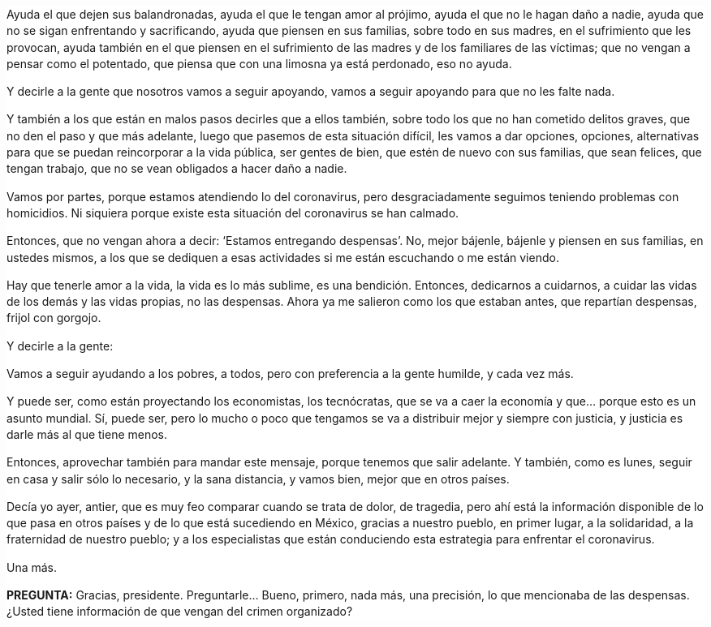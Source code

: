 Ayuda el que dejen sus balandronadas, ayuda el que le tengan amor al prójimo,
ayuda el que no le hagan daño a nadie, ayuda que no se sigan enfrentando y
sacrificando, ayuda que piensen en sus familias, sobre todo en sus madres, en
el sufrimiento que les provocan, ayuda también en el que piensen en el
sufrimiento de las madres y de los familiares de las víctimas; que no vengan a
pensar como el potentado, que piensa que con una limosna ya está perdonado,
eso no ayuda.

Y decirle a la gente que nosotros vamos a seguir apoyando, vamos a seguir
apoyando para que no les falte nada.

Y también a los que están en malos pasos decirles que a ellos también, sobre
todo los que no han cometido delitos graves, que no den el paso y que más
adelante, luego que pasemos de esta situación difícil, les vamos a dar
opciones, opciones, alternativas para que se puedan reincorporar a la vida
pública, ser gentes de bien, que estén de nuevo con sus familias, que sean
felices, que tengan trabajo, que no se vean obligados a hacer daño a nadie.

Vamos por partes, porque estamos atendiendo lo del coronavirus, pero
desgraciadamente seguimos teniendo problemas con homicidios. Ni siquiera
porque existe esta situación del coronavirus se han calmado.

Entonces, que no vengan ahora a decir: ‘Estamos entregando despensas’. No,
mejor bájenle, bájenle y piensen en sus familias, en ustedes mismos, a los que
se dediquen a esas actividades si me están escuchando o me están viendo.

Hay que tenerle amor a la vida, la vida es lo más sublime, es una bendición.
Entonces, dedicarnos a cuidarnos, a cuidar las vidas de los demás y las vidas
propias, no las despensas. Ahora ya me salieron como los que estaban antes,
que repartían despensas, frijol con gorgojo.

Y decirle a la gente:

Vamos a seguir ayudando a los pobres, a todos, pero con preferencia a la gente
humilde, y cada vez más.

Y puede ser, como están proyectando los economistas, los tecnócratas, que se
va a caer la economía y que… porque esto es un asunto mundial. Sí, puede ser,
pero lo mucho o poco que tengamos se va a distribuir mejor y siempre con
justicia, y justicia es darle más al que tiene menos.

Entonces, aprovechar también para mandar este mensaje, porque tenemos que
salir adelante. Y también, como es lunes, seguir en casa y salir sólo lo
necesario, y la sana distancia, y vamos bien, mejor que en otros países.

Decía yo ayer, antier, que es muy feo comparar cuando se trata de dolor, de
tragedia, pero ahí está la información disponible de lo que pasa en otros
países y de lo que está sucediendo en México, gracias a nuestro pueblo, en
primer lugar, a la solidaridad, a la fraternidad de nuestro pueblo; y a los
especialistas que están conduciendo esta estrategia para enfrentar el
coronavirus.

Una más.

**PREGUNTA:** Gracias, presidente. Preguntarle… Bueno, primero, nada más, una
precisión, lo que mencionaba de las despensas. ¿Usted tiene información de que
vengan del crimen organizado?
